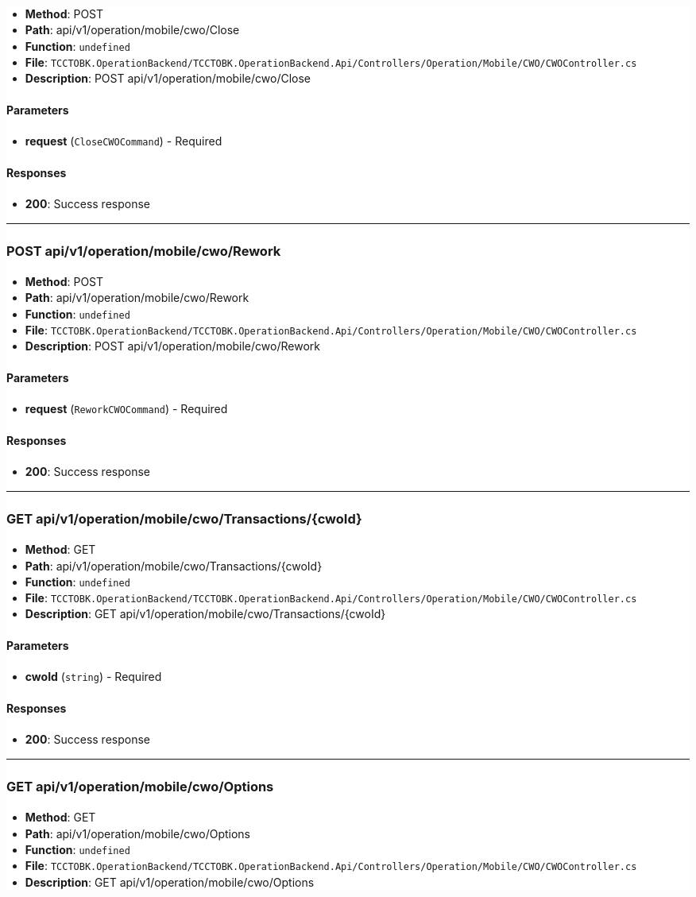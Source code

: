 - **Method**: POST
- **Path**: api/v1/operation/mobile/cwo/Close
- **Function**: `undefined`
- **File**: `TCCTOBK.OperationBackend/TCCTOBK.OperationBackend.Api/Controllers/Operation/Mobile/CWO/CWOController.cs`
- **Description**: POST api/v1/operation/mobile/cwo/Close

#### Parameters
- **request** (`CloseCWOCommand`) - Required

#### Responses
- **200**: Success response

---

### POST api/v1/operation/mobile/cwo/Rework

- **Method**: POST
- **Path**: api/v1/operation/mobile/cwo/Rework
- **Function**: `undefined`
- **File**: `TCCTOBK.OperationBackend/TCCTOBK.OperationBackend.Api/Controllers/Operation/Mobile/CWO/CWOController.cs`
- **Description**: POST api/v1/operation/mobile/cwo/Rework

#### Parameters
- **request** (`ReworkCWOCommand`) - Required

#### Responses
- **200**: Success response

---

### GET api/v1/operation/mobile/cwo/Transactions/{cwoId}

- **Method**: GET
- **Path**: api/v1/operation/mobile/cwo/Transactions/{cwoId}
- **Function**: `undefined`
- **File**: `TCCTOBK.OperationBackend/TCCTOBK.OperationBackend.Api/Controllers/Operation/Mobile/CWO/CWOController.cs`
- **Description**: GET api/v1/operation/mobile/cwo/Transactions/{cwoId}

#### Parameters
- **cwoId** (`string`) - Required

#### Responses
- **200**: Success response

---

### GET api/v1/operation/mobile/cwo/Options

- **Method**: GET
- **Path**: api/v1/operation/mobile/cwo/Options
- **Function**: `undefined`
- **File**: `TCCTOBK.OperationBackend/TCCTOBK.OperationBackend.Api/Controllers/Operation/Mobile/CWO/CWOController.cs`
- **Description**: GET api/v1/operation/mobile/cwo/Options
